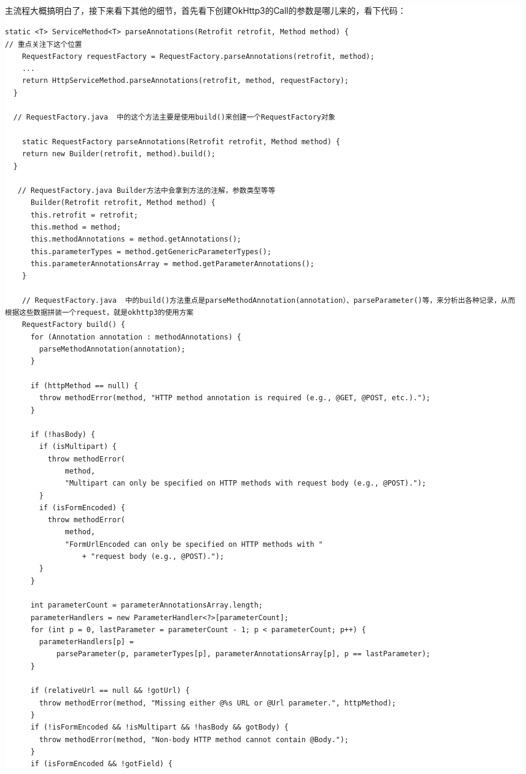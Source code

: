
主流程大概搞明白了，接下来看下其他的细节，首先看下创建OkHttp3的Call的参数是哪儿来的，看下代码：

```
static <T> ServiceMethod<T> parseAnnotations(Retrofit retrofit, Method method) {
// 重点关注下这个位置
    RequestFactory requestFactory = RequestFactory.parseAnnotations(retrofit, method);
    ...
    return HttpServiceMethod.parseAnnotations(retrofit, method, requestFactory);
  }
  
  // RequestFactory.java  中的这个方法主要是使用build()来创建一个RequestFactory对象
  
    static RequestFactory parseAnnotations(Retrofit retrofit, Method method) {
    return new Builder(retrofit, method).build();
  }
  
   // RequestFactory.java Builder方法中会拿到方法的注解，参数类型等等
      Builder(Retrofit retrofit, Method method) {
      this.retrofit = retrofit;
      this.method = method;
      this.methodAnnotations = method.getAnnotations();
      this.parameterTypes = method.getGenericParameterTypes();
      this.parameterAnnotationsArray = method.getParameterAnnotations();
    }
    
    // RequestFactory.java  中的build()方法重点是parseMethodAnnotation(annotation）、parseParameter()等，来分析出各种记录，从而根据这些数据拼装一个request，就是okhttp3的使用方案
    RequestFactory build() {
      for (Annotation annotation : methodAnnotations) {
        parseMethodAnnotation(annotation);
      }

      if (httpMethod == null) {
        throw methodError(method, "HTTP method annotation is required (e.g., @GET, @POST, etc.).");
      }

      if (!hasBody) {
        if (isMultipart) {
          throw methodError(
              method,
              "Multipart can only be specified on HTTP methods with request body (e.g., @POST).");
        }
        if (isFormEncoded) {
          throw methodError(
              method,
              "FormUrlEncoded can only be specified on HTTP methods with "
                  + "request body (e.g., @POST).");
        }
      }

      int parameterCount = parameterAnnotationsArray.length;
      parameterHandlers = new ParameterHandler<?>[parameterCount];
      for (int p = 0, lastParameter = parameterCount - 1; p < parameterCount; p++) {
        parameterHandlers[p] =
            parseParameter(p, parameterTypes[p], parameterAnnotationsArray[p], p == lastParameter);
      }

      if (relativeUrl == null && !gotUrl) {
        throw methodError(method, "Missing either @%s URL or @Url parameter.", httpMethod);
      }
      if (!isFormEncoded && !isMultipart && !hasBody && gotBody) {
        throw methodError(method, "Non-body HTTP method cannot contain @Body.");
      }
      if (isFormEncoded && !gotField) {
```